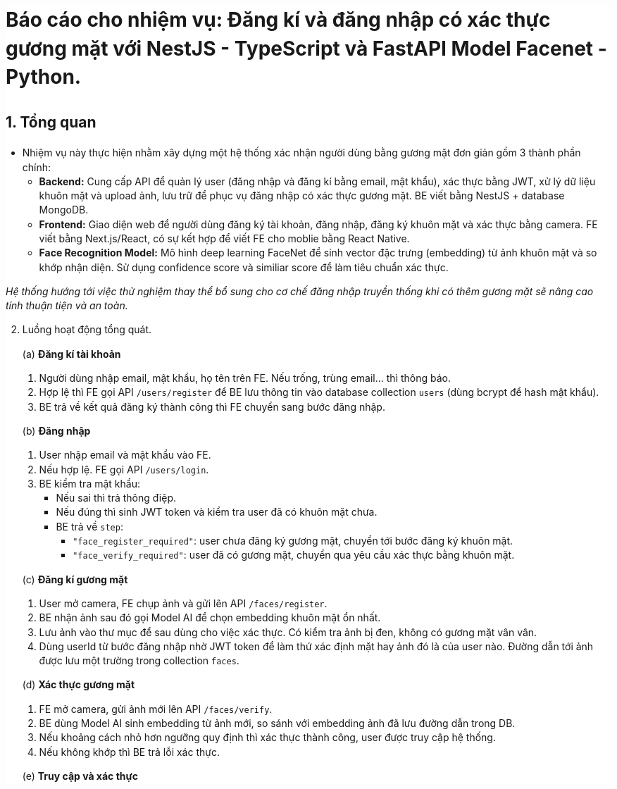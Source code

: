 # Báo cáo cho nhiệm vụ: Đăng kí và đăng nhập có xác thực gương mặt với NestJS - TypeScript và FastAPI Model Facenet - Python.
## 1. Tổng quan
- Nhiệm vụ này thực hiện nhằm xây dựng một hệ thống xác nhận người dùng bằng gương mặt đơn giản gồm 3 thành phần chính:
    - **Backend:** Cung cấp API để quản lý user (đăng nhập và đăng kí bằng email, mật khẩu), xác thực bằng JWT, xử lý dữ liệu khuôn mặt và upload ảnh, lưu trữ để phục vụ đăng nhập có xác thực gương mặt. BE viết bằng NestJS + database MongoDB.
    - **Frontend:** Giao diện web để người dùng đăng ký tài khoản, đăng nhập, đăng ký khuôn mặt và xác thực bằng camera. FE viết bằng Next.js/React, có sự kết hợp để viết FE cho moblie bằng React Native.
    - **Face Recognition Model:** Mô hình deep learning FaceNet để sinh vector đặc trưng (embedding) từ ảnh khuôn mặt và so khớp nhận diện. Sử dụng confidence score và similiar score để làm tiêu chuẩn xác thực.

*Hệ thống hướng tới việc thử nghiệm thay thể bổ sung cho cơ chế đăng nhập truyền thống khi có thêm gương mặt sẽ nâng cao tính thuận tiện và an toàn.* 

2. Luồng hoạt động tổng quát.

    (a) **Đăng kí tài khoản** 

    1. Người dùng nhập email, mật khẩu, họ tên trên FE. Nếu trống, trùng email... thì thông báo.
    2. Hợp lệ thì FE gọi API ```/users/register``` để BE lưu thông tin vào database collection ```users``` (dùng bcrypt để hash mật khẩu).
    3. BE trả về kết quả đăng ký thành công thì FE chuyển sang bước đăng nhập.

    (b) **Đăng nhập**
    1. User nhập email và mật khẩu vào FE.
    2. Nếu hợp lệ. FE gọi API ```/users/login```.
    3. BE kiểm tra mật khẩu:
        - Nếu sai thì trả thông điệp.
        - Nếu đúng thì sinh JWT token và kiểm tra user đã có khuôn mặt chưa.
        - BE trả về  ```step```:
            - ```"face_register_required"```: user chưa đăng ký gương mặt, chuyển tới bước đăng ký khuôn mặt.
            - ```"face_verify_required"```: user đã có gương mặt, chuyển qua yêu cầu xác thực bằng khuôn mặt.

    (c) **Đăng kí gương mặt**
    1. User mở camera, FE chụp ảnh và gửi lên API ```/faces/register```.
    2. BE nhận ảnh sau đó gọi Model AI để chọn embedding khuôn mặt ổn nhất.
    3. Lưu ảnh vào thư mục để sau dùng cho việc xác thực. Có kiểm tra ảnh bị đen, không có gương mặt vân vân.
    4. Dùng userId từ bước đăng nhập nhờ JWT token để làm thứ xác định mặt hay ảnh đó là của user nào. Đường dẫn tới ảnh được lưu một trường trong collection ```faces```.

    (d) **Xác thực gương mặt**
    1. FE mở camera, gửi ảnh mới lên API ```/faces/verify```.
    2. BE dùng Model AI sinh embedding từ ảnh mới, so sánh với embedding ảnh đã lưu đường dẫn trong DB.
    3. Nếu khoảng cách nhỏ hơn ngưỡng quy định thì xác thực thành công, user được truy cập hệ thống.
    4. Nếu không khớp thì BE trả lỗi xác thực.

    (e) **Truy cập và xác thực**
